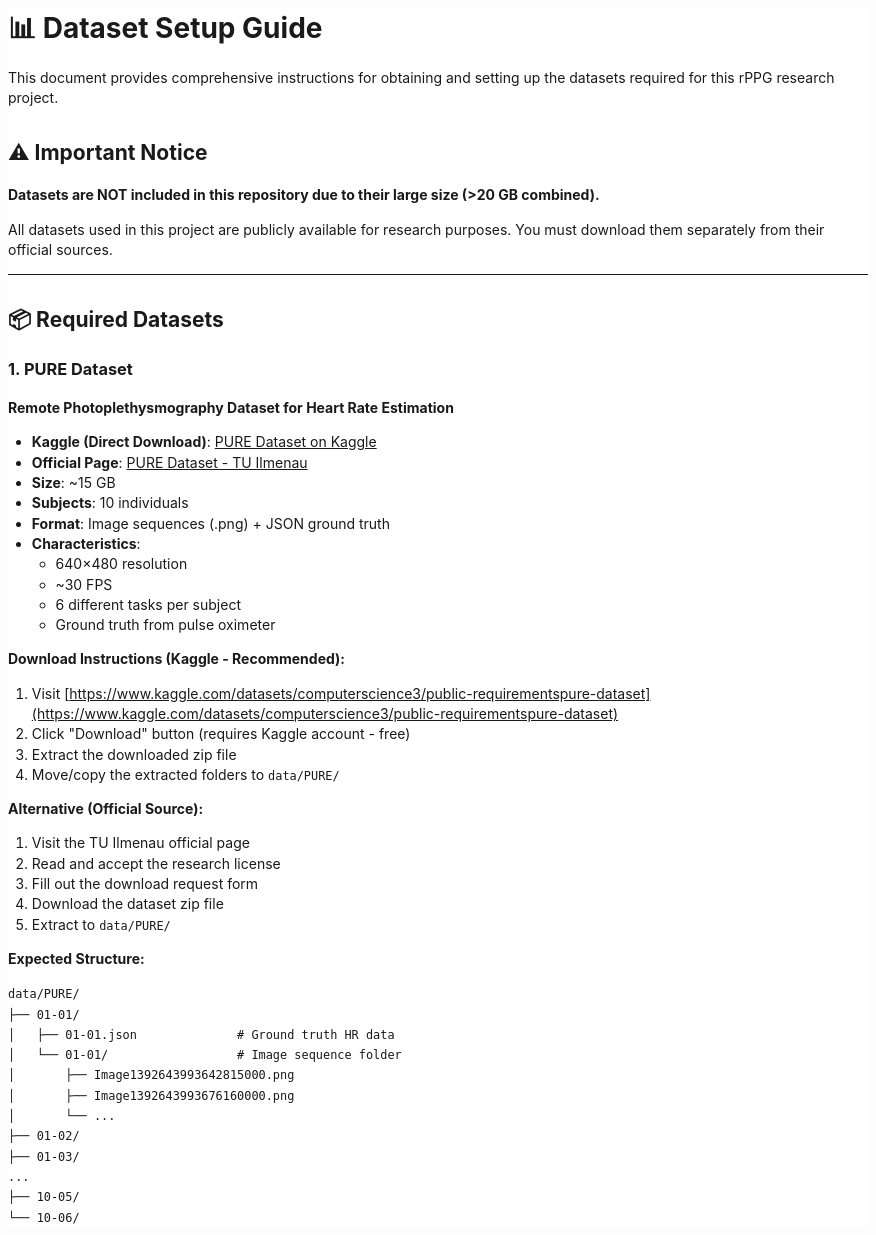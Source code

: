 # 📊 Dataset Setup Guide

This document provides comprehensive instructions for obtaining and setting up the datasets required for this rPPG research project.

## ⚠️ Important Notice

**Datasets are NOT included in this repository due to their large size (>20 GB combined).**

All datasets used in this project are publicly available for research purposes. You must download them separately from their official sources.

---

## 📦 Required Datasets

### 1. PURE Dataset

**Remote Photoplethysmography Dataset for Heart Rate Estimation**

- **Kaggle (Direct Download)**: [PURE Dataset on Kaggle](https://www.kaggle.com/datasets/computerscience3/public-requirementspure-dataset)
- **Official Page**: [PURE Dataset - TU Ilmenau](https://www.tu-ilmenau.de/universitaet/fakultaeten/fakultaet-informatik-und-automatisierung/profil/institute-und-fachgebiete/institut-fuer-technische-informatik-und-ingenieurinformatik/fachgebiet-neuroinformatik-und-kognitive-robotik/data-sets-code/pulse-rate-detection-dataset-pure)
- **Size**: ~15 GB
- **Subjects**: 10 individuals
- **Format**: Image sequences (.png) + JSON ground truth
- **Characteristics**:
  - 640×480 resolution
  - ~30 FPS
  - 6 different tasks per subject
  - Ground truth from pulse oximeter

**Download Instructions (Kaggle - Recommended):**
1. Visit [https://www.kaggle.com/datasets/computerscience3/public-requirementspure-dataset](https://www.kaggle.com/datasets/computerscience3/public-requirementspure-dataset)
2. Click "Download" button (requires Kaggle account - free)
3. Extract the downloaded zip file
4. Move/copy the extracted folders to `data/PURE/`

**Alternative (Official Source):**
1. Visit the TU Ilmenau official page
2. Read and accept the research license
3. Fill out the download request form
4. Download the dataset zip file
5. Extract to `data/PURE/`

**Expected Structure:**
```
data/PURE/
├── 01-01/
│   ├── 01-01.json              # Ground truth HR data
│   └── 01-01/                  # Image sequence folder
│       ├── Image1392643993642815000.png
│       ├── Image1392643993676160000.png
│       └── ...
├── 01-02/
├── 01-03/
...
├── 10-05/
└── 10-06/
```
